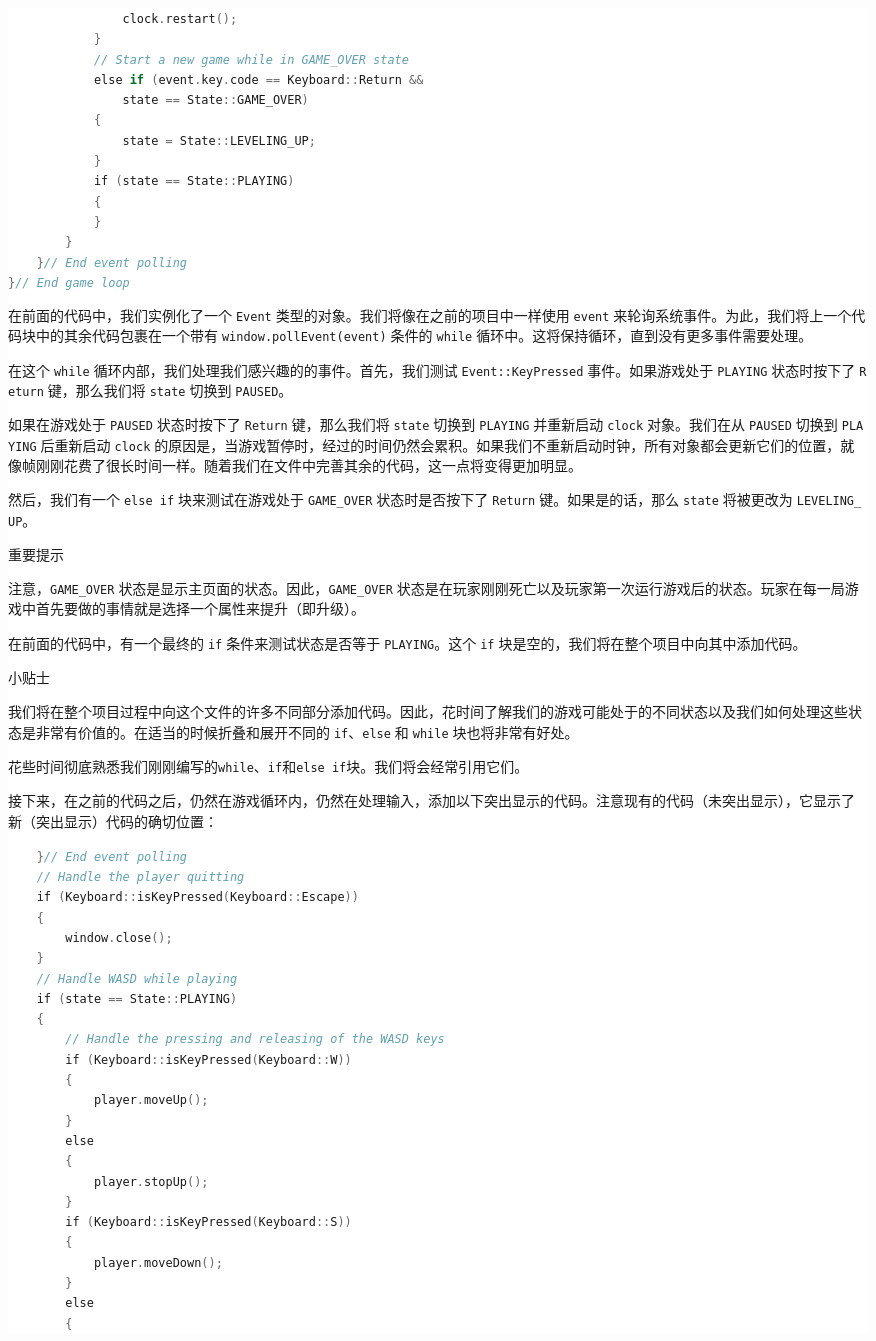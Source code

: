 ```cpp
                clock.restart();
            }
            // Start a new game while in GAME_OVER state
            else if (event.key.code == Keyboard::Return &&
                state == State::GAME_OVER)
            {
                state = State::LEVELING_UP;
            }
            if (state == State::PLAYING)
            {
            }
        }
    }// End event polling
}// End game loop
```

在前面的代码中，我们实例化了一个 `Event` 类型的对象。我们将像在之前的项目中一样使用 `event` 来轮询系统事件。为此，我们将上一个代码块中的其余代码包裹在一个带有 `window.pollEvent(event)` 条件的 `while` 循环中。这将保持循环，直到没有更多事件需要处理。

在这个 `while` 循环内部，我们处理我们感兴趣的的事件。首先，我们测试 `Event::KeyPressed` 事件。如果游戏处于 `PLAYING` 状态时按下了 `Return` 键，那么我们将 `state` 切换到 `PAUSED`。

如果在游戏处于 `PAUSED` 状态时按下了 `Return` 键，那么我们将 `state` 切换到 `PLAYING` 并重新启动 `clock` 对象。我们在从 `PAUSED` 切换到 `PLAYING` 后重新启动 `clock` 的原因是，当游戏暂停时，经过的时间仍然会累积。如果我们不重新启动时钟，所有对象都会更新它们的位置，就像帧刚刚花费了很长时间一样。随着我们在文件中完善其余的代码，这一点将变得更加明显。

然后，我们有一个 `else if` 块来测试在游戏处于 `GAME_OVER` 状态时是否按下了 `Return` 键。如果是的话，那么 `state` 将被更改为 `LEVELING_UP`。

重要提示

注意，`GAME_OVER` 状态是显示主页面的状态。因此，`GAME_OVER` 状态是在玩家刚刚死亡以及玩家第一次运行游戏后的状态。玩家在每一局游戏中首先要做的事情就是选择一个属性来提升（即升级）。

在前面的代码中，有一个最终的 `if` 条件来测试状态是否等于 `PLAYING`。这个 `if` 块是空的，我们将在整个项目中向其中添加代码。

小贴士

我们将在整个项目过程中向这个文件的许多不同部分添加代码。因此，花时间了解我们的游戏可能处于的不同状态以及我们如何处理这些状态是非常有价值的。在适当的时候折叠和展开不同的 `if`、`else` 和 `while` 块也将非常有好处。

花些时间彻底熟悉我们刚刚编写的`while`、`if`和`else if`块。我们将会经常引用它们。

接下来，在之前的代码之后，仍然在游戏循环内，仍然在处理输入，添加以下突出显示的代码。注意现有的代码（未突出显示），它显示了新（突出显示）代码的确切位置：

```cpp
    }// End event polling
    // Handle the player quitting
    if (Keyboard::isKeyPressed(Keyboard::Escape))
    {
        window.close();
    }
    // Handle WASD while playing
    if (state == State::PLAYING)
    {
        // Handle the pressing and releasing of the WASD keys
        if (Keyboard::isKeyPressed(Keyboard::W))
        {
            player.moveUp();
        }
        else
        {
            player.stopUp();
        }
        if (Keyboard::isKeyPressed(Keyboard::S))
        {
            player.moveDown();
        }
        else
        {
```